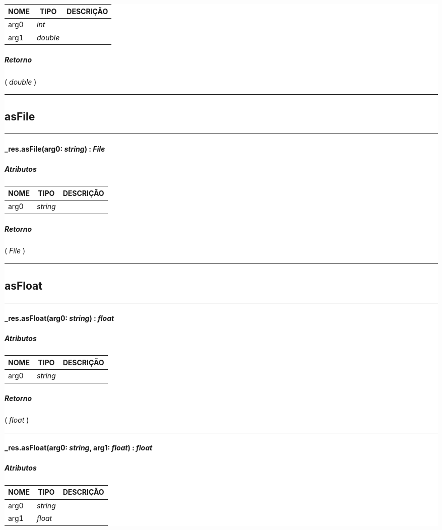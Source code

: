 | NOME | TIPO | DESCRIÇÃO |
|---|---|---|
| arg0 | _int_ |   |
| arg1 | _double_ |   |

##### Retorno

( _double_ )


---

## asFile

---

#### _res.asFile(arg0: _string_) : _File_
##### Atributos

| NOME | TIPO | DESCRIÇÃO |
|---|---|---|
| arg0 | _string_ |   |

##### Retorno

( _File_ )


---

## asFloat

---

#### _res.asFloat(arg0: _string_) : _float_
##### Atributos

| NOME | TIPO | DESCRIÇÃO |
|---|---|---|
| arg0 | _string_ |   |

##### Retorno

( _float_ )


---

#### _res.asFloat(arg0: _string_, arg1: _float_) : _float_
##### Atributos

| NOME | TIPO | DESCRIÇÃO |
|---|---|---|
| arg0 | _string_ |   |
| arg1 | _float_ |   |
